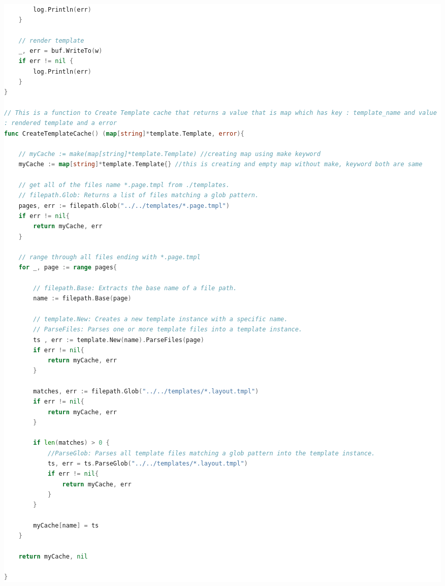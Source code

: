```go
		log.Println(err)
	}

	// render template
	_, err = buf.WriteTo(w)
	if err != nil {
		log.Println(err)
	}
}

// This is a function to Create Template cache that returns a value that is map which has key : template_name and value : rendered template and a error
func CreateTemplateCache() (map[string]*template.Template, error){

	// myCache := make(map[string]*template.Template) //creating map using make keyword
	myCache := map[string]*template.Template{} //this is creating and empty map without make, keyword both are same

	// get all of the files name *.page.tmpl from ./templates.
	// filepath.Glob: Returns a list of files matching a glob pattern.
	pages, err := filepath.Glob("../../templates/*.page.tmpl")
	if err != nil{
		return myCache, err
	}

	// range through all files ending with *.page.tmpl
	for _, page := range pages{

		// filepath.Base: Extracts the base name of a file path.
		name := filepath.Base(page)

		// template.New: Creates a new template instance with a specific name.
		// ParseFiles: Parses one or more template files into a template instance.
		ts , err := template.New(name).ParseFiles(page)
		if err != nil{
			return myCache, err
		}

		matches, err := filepath.Glob("../../templates/*.layout.tmpl")
		if err != nil{
			return myCache, err
		}

		if len(matches) > 0 {
			//ParseGlob: Parses all template files matching a glob pattern into the template instance.
			ts, err = ts.ParseGlob("../../templates/*.layout.tmpl")
			if err != nil{
				return myCache, err
			}
		}

		myCache[name] = ts
	}

	return myCache, nil

}
```
